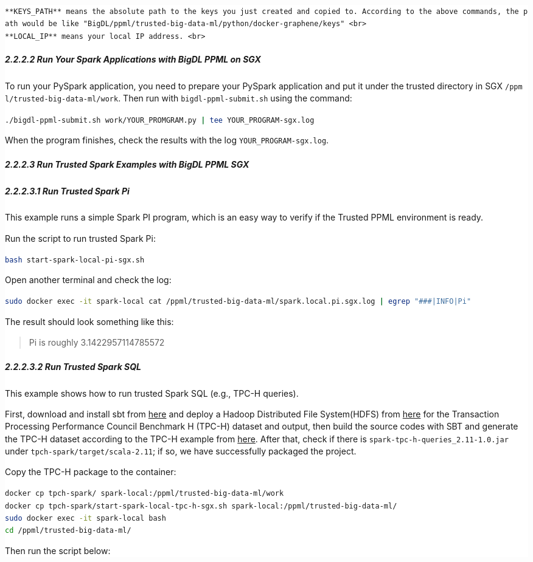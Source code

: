     **KEYS_PATH** means the absolute path to the keys you just created and copied to. According to the above commands, the path would be like "BigDL/ppml/trusted-big-data-ml/python/docker-graphene/keys" <br>
    **LOCAL_IP** means your local IP address. <br>

##### 2.2.2.2 Run Your Spark Applications with BigDL PPML on SGX

To run your PySpark application, you need to prepare your PySpark application and put it under the trusted directory in SGX  `/ppml/trusted-big-data-ml/work`. Then run with `bigdl-ppml-submit.sh` using the command:

```bash
./bigdl-ppml-submit.sh work/YOUR_PROMGRAM.py | tee YOUR_PROGRAM-sgx.log
```

When the program finishes, check the results with the log `YOUR_PROGRAM-sgx.log`.

##### 2.2.2.3 Run Trusted Spark Examples with BigDL PPML SGX

##### 2.2.2.3.1 Run Trusted Spark Pi

This example runs a simple Spark PI program, which is an easy way to verify if the Trusted PPML environment is ready.  

Run the script to run trusted Spark Pi:

```bash
bash start-spark-local-pi-sgx.sh
```

Open another terminal and check the log:

```bash
sudo docker exec -it spark-local cat /ppml/trusted-big-data-ml/spark.local.pi.sgx.log | egrep "###|INFO|Pi"
```

The result should look something like this:

>   Pi is roughly 3.1422957114785572

##### 2.2.2.3.2 Run Trusted Spark SQL

This example shows how to run trusted Spark SQL (e.g.,  TPC-H queries).

First, download and install sbt from [here](https://www.scala-sbt.org/download.html) and deploy a Hadoop Distributed File System(HDFS) from [here](https://hadoop.apache.org/docs/r2.7.7/hadoop-project-dist/hadoop-common/ClusterSetup.html) for the Transaction Processing Performance Council Benchmark H (TPC-H) dataset and output, then build the source codes with SBT and generate the TPC-H dataset according to the TPC-H example from [here](https://github.com/intel-analytics/zoo-tutorials/tree/master/tpch-spark). After that, check if there is  `spark-tpc-h-queries_2.11-1.0.jar` under `tpch-spark/target/scala-2.11`; if so, we have successfully packaged the project.

Copy the TPC-H package to the container:

```bash
docker cp tpch-spark/ spark-local:/ppml/trusted-big-data-ml/work
docker cp tpch-spark/start-spark-local-tpc-h-sgx.sh spark-local:/ppml/trusted-big-data-ml/
sudo docker exec -it spark-local bash
cd /ppml/trusted-big-data-ml/
```
Then run the script below:
